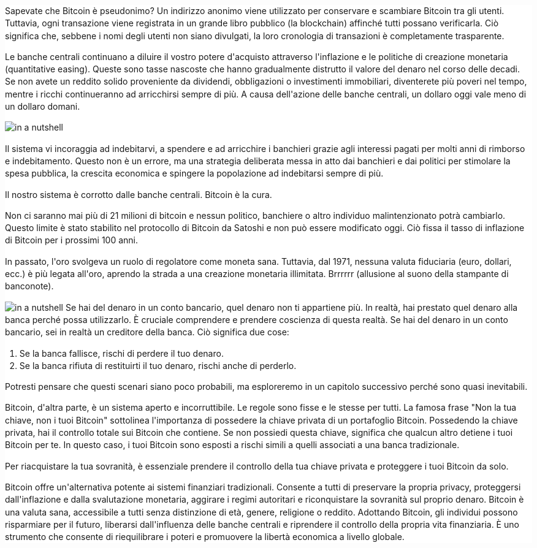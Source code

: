 Sapevate che Bitcoin è pseudonimo? Un indirizzo anonimo viene utilizzato per conservare e scambiare Bitcoin tra gli utenti. Tuttavia, ogni transazione viene registrata in un grande libro pubblico (la blockchain) affinché tutti possano verificarla. Ciò significa che, sebbene i nomi degli utenti non siano divulgati, la loro cronologia di transazioni è completamente trasparente.

Le banche centrali continuano a diluire il vostro potere d'acquisto attraverso l'inflazione e le politiche di creazione monetaria (quantitative easing). Queste sono tasse nascoste che hanno gradualmente distrutto il valore del denaro nel corso delle decadi. Se non avete un reddito solido proveniente da dividendi, obbligazioni o investimenti immobiliari, diventerete più poveri nel tempo, mentre i ricchi continueranno ad arricchirsi sempre di più. A causa dell'azione delle banche centrali, un dollaro oggi vale meno di un dollaro domani.

![in a nutshell](assets/section2/7.JPG)

Il sistema vi incoraggia ad indebitarvi, a spendere e ad arricchire i banchieri grazie agli interessi pagati per molti anni di rimborso e indebitamento. Questo non è un errore, ma una strategia deliberata messa in atto dai banchieri e dai politici per stimolare la spesa pubblica, la crescita economica e spingere la popolazione ad indebitarsi sempre di più.

Il nostro sistema è corrotto dalle banche centrali. Bitcoin è la cura.

Non ci saranno mai più di 21 milioni di bitcoin e nessun politico, banchiere o altro individuo malintenzionato potrà cambiarlo. Questo limite è stato stabilito nel protocollo di Bitcoin da Satoshi e non può essere modificato oggi. Ciò fissa il tasso di inflazione di Bitcoin per i prossimi 100 anni.

In passato, l'oro svolgeva un ruolo di regolatore come moneta sana. Tuttavia, dal 1971, nessuna valuta fiduciaria (euro, dollari, ecc.) è più legata all'oro, aprendo la strada a una creazione monetaria illimitata. Brrrrrr (allusione al suono della stampante di banconote).

![in a nutshell](assets/section2/5.JPG)
Se hai del denaro in un conto bancario, quel denaro non ti appartiene più. In realtà, hai prestato quel denaro alla banca perché possa utilizzarlo. È cruciale comprendere e prendere coscienza di questa realtà. Se hai del denaro in un conto bancario, sei in realtà un creditore della banca. Ciò significa due cose:

1. Se la banca fallisce, rischi di perdere il tuo denaro.
2. Se la banca rifiuta di restituirti il tuo denaro, rischi anche di perderlo.

Potresti pensare che questi scenari siano poco probabili, ma esploreremo in un capitolo successivo perché sono quasi inevitabili.

Bitcoin, d'altra parte, è un sistema aperto e incorruttibile. Le regole sono fisse e le stesse per tutti. La famosa frase "Non la tua chiave, non i tuoi Bitcoin" sottolinea l'importanza di possedere la chiave privata di un portafoglio Bitcoin. Possedendo la chiave privata, hai il controllo totale sui Bitcoin che contiene. Se non possiedi questa chiave, significa che qualcun altro detiene i tuoi Bitcoin per te. In questo caso, i tuoi Bitcoin sono esposti a rischi simili a quelli associati a una banca tradizionale.

Per riacquistare la tua sovranità, è essenziale prendere il controllo della tua chiave privata e proteggere i tuoi Bitcoin da solo.

Bitcoin offre un'alternativa potente ai sistemi finanziari tradizionali. Consente a tutti di preservare la propria privacy, proteggersi dall'inflazione e dalla svalutazione monetaria, aggirare i regimi autoritari e riconquistare la sovranità sul proprio denaro. Bitcoin è una valuta sana, accessibile a tutti senza distinzione di età, genere, religione o reddito. Adottando Bitcoin, gli individui possono risparmiare per il futuro, liberarsi dall'influenza delle banche centrali e riprendere il controllo della propria vita finanziaria. È uno strumento che consente di riequilibrare i poteri e promuovere la libertà economica a livello globale.
